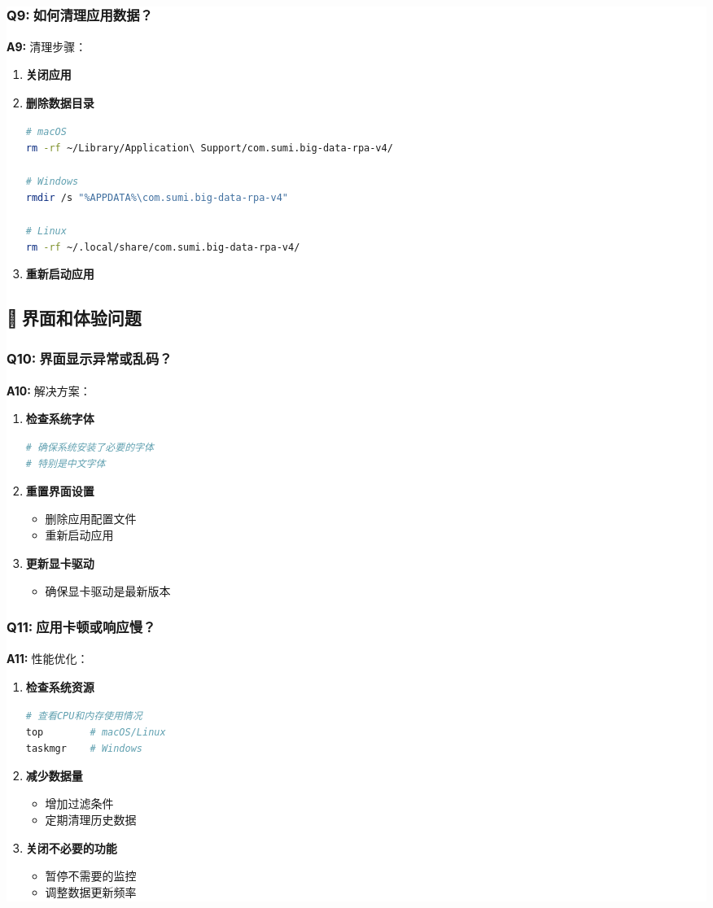 ### Q9: 如何清理应用数据？

**A9:** 清理步骤：

1. **关闭应用**
2. **删除数据目录**
   ```bash
   # macOS
   rm -rf ~/Library/Application\ Support/com.sumi.big-data-rpa-v4/
   
   # Windows
   rmdir /s "%APPDATA%\com.sumi.big-data-rpa-v4"
   
   # Linux
   rm -rf ~/.local/share/com.sumi.big-data-rpa-v4/
   ```

3. **重新启动应用**

## 🎨 界面和体验问题

### Q10: 界面显示异常或乱码？

**A10:** 解决方案：

1. **检查系统字体**
   ```bash
   # 确保系统安装了必要的字体
   # 特别是中文字体
   ```

2. **重置界面设置**
   - 删除应用配置文件
   - 重新启动应用

3. **更新显卡驱动**
   - 确保显卡驱动是最新版本

### Q11: 应用卡顿或响应慢？

**A11:** 性能优化：

1. **检查系统资源**
   ```bash
   # 查看CPU和内存使用情况
   top        # macOS/Linux
   taskmgr    # Windows
   ```

2. **减少数据量**
   - 增加过滤条件
   - 定期清理历史数据

3. **关闭不必要的功能**
   - 暂停不需要的监控
   - 调整数据更新频率
